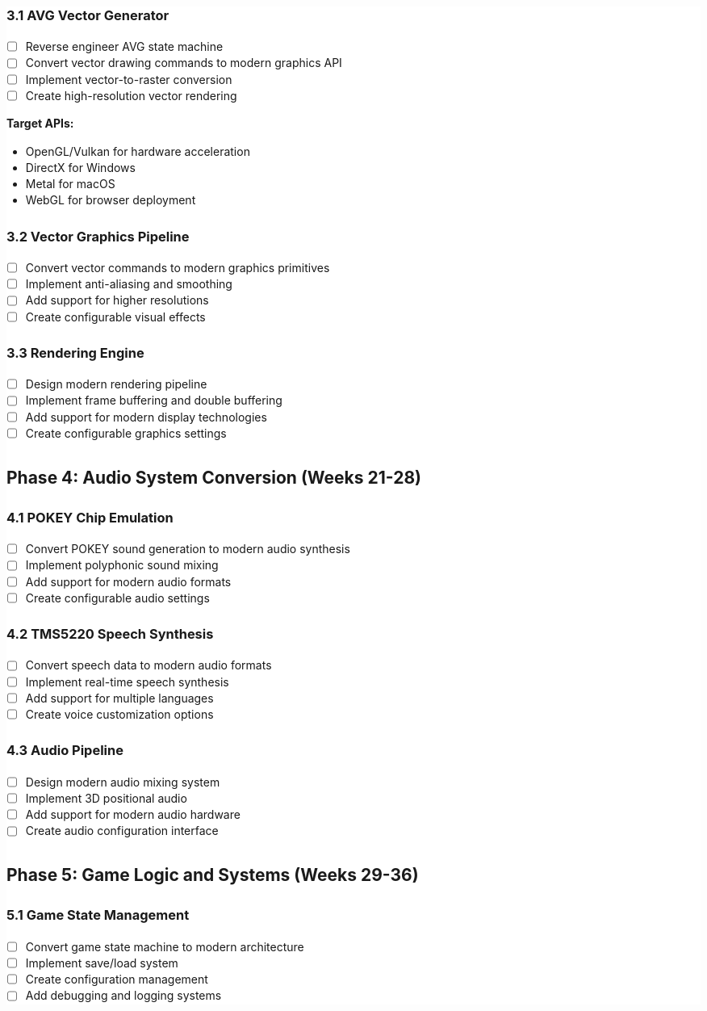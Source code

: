 ### 3.1 AVG Vector Generator
- [ ] Reverse engineer AVG state machine
- [ ] Convert vector drawing commands to modern graphics API
- [ ] Implement vector-to-raster conversion
- [ ] Create high-resolution vector rendering

**Target APIs:**
- OpenGL/Vulkan for hardware acceleration
- DirectX for Windows
- Metal for macOS
- WebGL for browser deployment

### 3.2 Vector Graphics Pipeline
- [ ] Convert vector commands to modern graphics primitives
- [ ] Implement anti-aliasing and smoothing
- [ ] Add support for higher resolutions
- [ ] Create configurable visual effects

### 3.3 Rendering Engine
- [ ] Design modern rendering pipeline
- [ ] Implement frame buffering and double buffering
- [ ] Add support for modern display technologies
- [ ] Create configurable graphics settings

## Phase 4: Audio System Conversion (Weeks 21-28)

### 4.1 POKEY Chip Emulation
- [ ] Convert POKEY sound generation to modern audio synthesis
- [ ] Implement polyphonic sound mixing
- [ ] Add support for modern audio formats
- [ ] Create configurable audio settings

### 4.2 TMS5220 Speech Synthesis
- [ ] Convert speech data to modern audio formats
- [ ] Implement real-time speech synthesis
- [ ] Add support for multiple languages
- [ ] Create voice customization options

### 4.3 Audio Pipeline
- [ ] Design modern audio mixing system
- [ ] Implement 3D positional audio
- [ ] Add support for modern audio hardware
- [ ] Create audio configuration interface

## Phase 5: Game Logic and Systems (Weeks 29-36)

### 5.1 Game State Management
- [ ] Convert game state machine to modern architecture
- [ ] Implement save/load system
- [ ] Create configuration management
- [ ] Add debugging and logging systems
